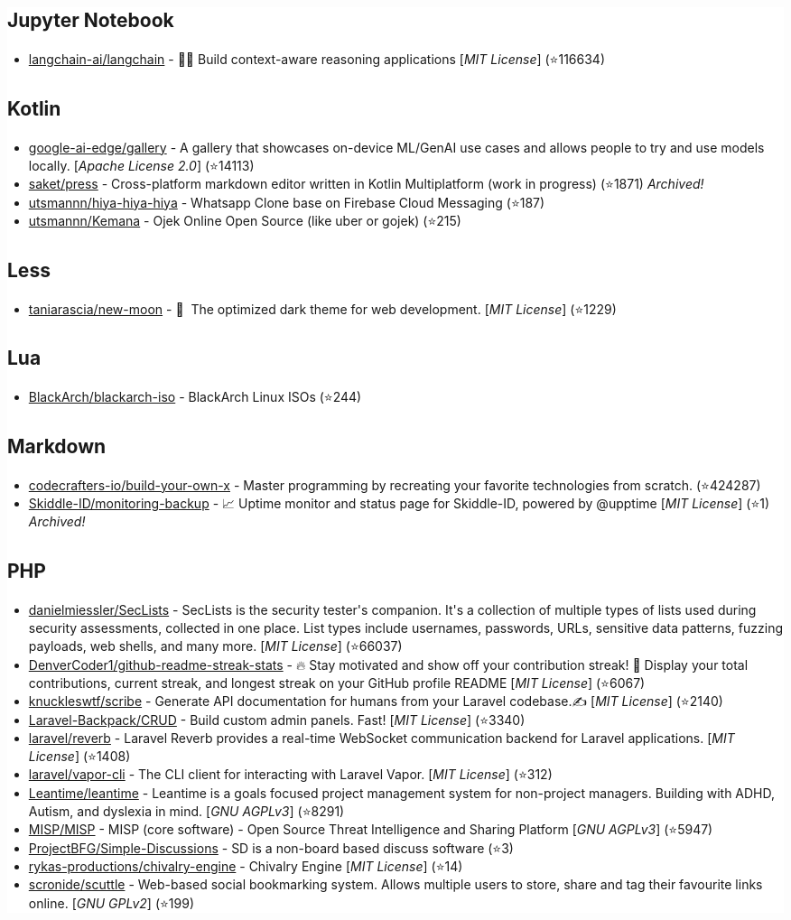 ## Jupyter Notebook

  - [langchain-ai/langchain](https://github.com/langchain-ai/langchain) - 🦜🔗 Build context-aware reasoning applications \[*MIT License*\] (⭐️116634)

## Kotlin

  - [google-ai-edge/gallery](https://github.com/google-ai-edge/gallery) - A gallery that showcases on-device ML/GenAI use cases and allows people to try and use models locally. \[*Apache License 2.0*\] (⭐️14113)
  - [saket/press](https://github.com/saket/press) - Cross-platform markdown editor written in Kotlin Multiplatform (work in progress) (⭐️1871) *Archived!*
  - [utsmannn/hiya-hiya-hiya](https://github.com/utsmannn/hiya-hiya-hiya) - Whatsapp Clone base on Firebase Cloud Messaging (⭐️187)
  - [utsmannn/Kemana](https://github.com/utsmannn/Kemana) - Ojek Online Open Source (like uber or gojek) (⭐️215)

## Less

  - [taniarascia/new-moon](https://github.com/taniarascia/new-moon) - 🌙 ‎ The optimized dark theme for web development. \[*MIT License*\] (⭐️1229)

## Lua

  - [BlackArch/blackarch-iso](https://github.com/BlackArch/blackarch-iso) - BlackArch Linux ISOs (⭐️244)

## Markdown

  - [codecrafters-io/build-your-own-x](https://github.com/codecrafters-io/build-your-own-x) - Master programming by recreating your favorite technologies from scratch. (⭐️424287)
  - [Skiddle-ID/monitoring-backup](https://github.com/Skiddle-ID/monitoring-backup) - 📈 Uptime monitor and status page for Skiddle-ID, powered by @upptime \[*MIT License*\] (⭐️1) *Archived!*

## PHP

  - [danielmiessler/SecLists](https://github.com/danielmiessler/SecLists) - SecLists is the security tester's companion. It's a collection of multiple types of lists used during security assessments, collected in one place. List types include usernames, passwords, URLs, sensitive data patterns, fuzzing payloads, web shells, and many more. \[*MIT License*\] (⭐️66037)
  - [DenverCoder1/github-readme-streak-stats](https://github.com/DenverCoder1/github-readme-streak-stats) - 🔥 Stay motivated and show off your contribution streak! 🌟 Display your total contributions, current streak, and longest streak on your GitHub profile README \[*MIT License*\] (⭐️6067)
  - [knuckleswtf/scribe](https://github.com/knuckleswtf/scribe) - Generate API documentation for humans from your Laravel codebase.✍ \[*MIT License*\] (⭐️2140)
  - [Laravel-Backpack/CRUD](https://github.com/Laravel-Backpack/CRUD) - Build custom admin panels. Fast! \[*MIT License*\] (⭐️3340)
  - [laravel/reverb](https://github.com/laravel/reverb) - Laravel Reverb provides a real-time WebSocket communication backend for Laravel applications. \[*MIT License*\] (⭐️1408)
  - [laravel/vapor-cli](https://github.com/laravel/vapor-cli) - The CLI client for interacting with Laravel Vapor. \[*MIT License*\] (⭐️312)
  - [Leantime/leantime](https://github.com/Leantime/leantime) - Leantime is a goals focused project management system for non-project managers. Building with ADHD, Autism, and dyslexia in mind. \[*GNU AGPLv3*\] (⭐️8291)
  - [MISP/MISP](https://github.com/MISP/MISP) - MISP (core software) - Open Source Threat Intelligence and Sharing Platform \[*GNU AGPLv3*\] (⭐️5947)
  - [ProjectBFG/Simple-Discussions](https://github.com/ProjectBFG/Simple-Discussions) - SD is a non-board based discuss software (⭐️3)
  - [rykas-productions/chivalry-engine](https://github.com/rykas-productions/chivalry-engine) - Chivalry Engine \[*MIT License*\] (⭐️14)
  - [scronide/scuttle](https://github.com/scronide/scuttle) - Web-based social bookmarking system. Allows multiple users to store, share and tag their favourite links online. \[*GNU GPLv2*\] (⭐️199)